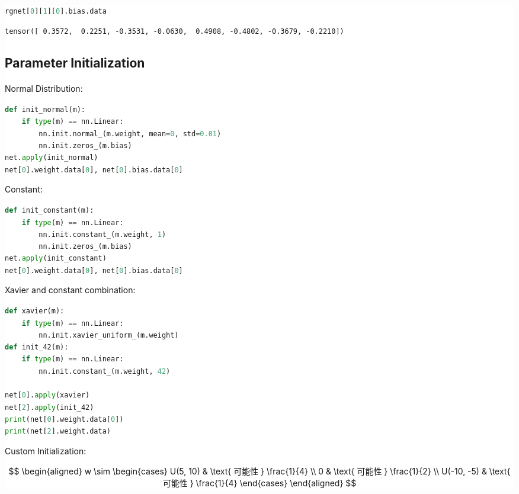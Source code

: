 ```python
rgnet[0][1][0].bias.data
```

```
tensor([ 0.3572,  0.2251, -0.3531, -0.0630,  0.4908, -0.4802, -0.3679, -0.2210])
```

## Parameter Initialization

Normal Distribution:

```python
def init_normal(m):
    if type(m) == nn.Linear:
        nn.init.normal_(m.weight, mean=0, std=0.01)
        nn.init.zeros_(m.bias)
net.apply(init_normal)
net[0].weight.data[0], net[0].bias.data[0]
```

Constant:

```python
def init_constant(m):
    if type(m) == nn.Linear:
        nn.init.constant_(m.weight, 1)
        nn.init.zeros_(m.bias)
net.apply(init_constant)
net[0].weight.data[0], net[0].bias.data[0]
```

Xavier and constant combination:

```python
def xavier(m):
    if type(m) == nn.Linear:
        nn.init.xavier_uniform_(m.weight)
def init_42(m):
    if type(m) == nn.Linear:
        nn.init.constant_(m.weight, 42)

net[0].apply(xavier)
net[2].apply(init_42)
print(net[0].weight.data[0])
print(net[2].weight.data)
```

Custom Initialization:

$$
	\begin{aligned}
		w \sim \begin{cases}
			U(5, 10) & \text{ 可能性 } \frac{1}{4} \\
				0    & \text{ 可能性 } \frac{1}{2} \\
			U(-10, -5) & \text{ 可能性 } \frac{1}{4}
		\end{cases}
	\end{aligned}
$$
